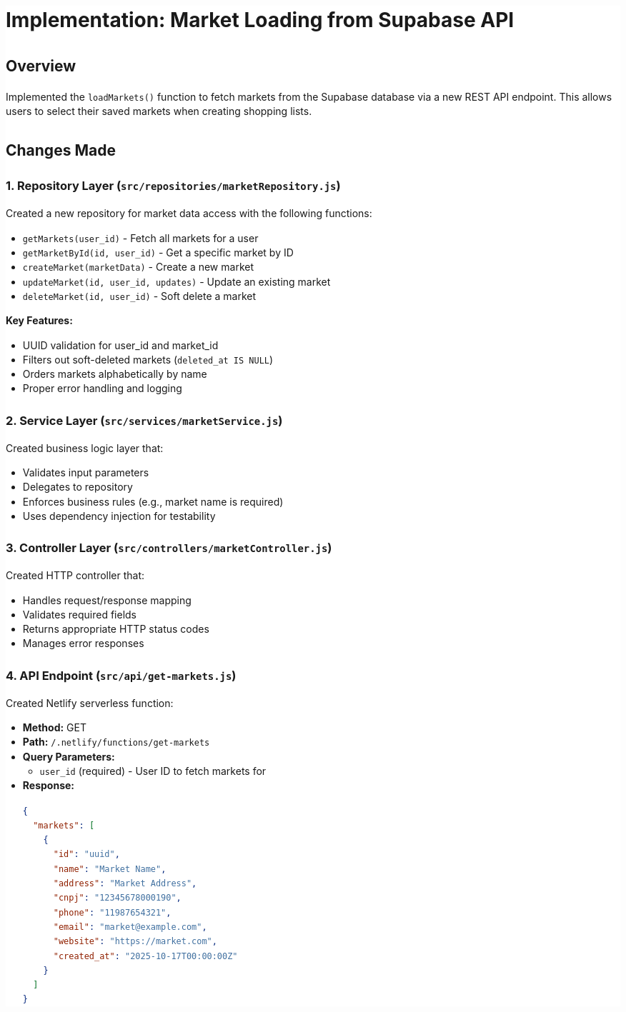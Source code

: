 # Implementation: Market Loading from Supabase API

## Overview

Implemented the `loadMarkets()` function to fetch markets from the Supabase database via a new REST API endpoint. This allows users to select their saved markets when creating shopping lists.

## Changes Made

### 1. Repository Layer (`src/repositories/marketRepository.js`)
Created a new repository for market data access with the following functions:
- `getMarkets(user_id)` - Fetch all markets for a user
- `getMarketById(id, user_id)` - Get a specific market by ID
- `createMarket(marketData)` - Create a new market
- `updateMarket(id, user_id, updates)` - Update an existing market
- `deleteMarket(id, user_id)` - Soft delete a market

**Key Features:**
- UUID validation for user_id and market_id
- Filters out soft-deleted markets (`deleted_at IS NULL`)
- Orders markets alphabetically by name
- Proper error handling and logging

### 2. Service Layer (`src/services/marketService.js`)
Created business logic layer that:
- Validates input parameters
- Delegates to repository
- Enforces business rules (e.g., market name is required)
- Uses dependency injection for testability

### 3. Controller Layer (`src/controllers/marketController.js`)
Created HTTP controller that:
- Handles request/response mapping
- Validates required fields
- Returns appropriate HTTP status codes
- Manages error responses

### 4. API Endpoint (`src/api/get-markets.js`)
Created Netlify serverless function:
- **Method:** GET
- **Path:** `/.netlify/functions/get-markets`
- **Query Parameters:**
  - `user_id` (required) - User ID to fetch markets for
- **Response:**
  ```json
  {
    "markets": [
      {
        "id": "uuid",
        "name": "Market Name",
        "address": "Market Address",
        "cnpj": "12345678000190",
        "phone": "11987654321",
        "email": "market@example.com",
        "website": "https://market.com",
        "created_at": "2025-10-17T00:00:00Z"
      }
    ]
  }
  ```